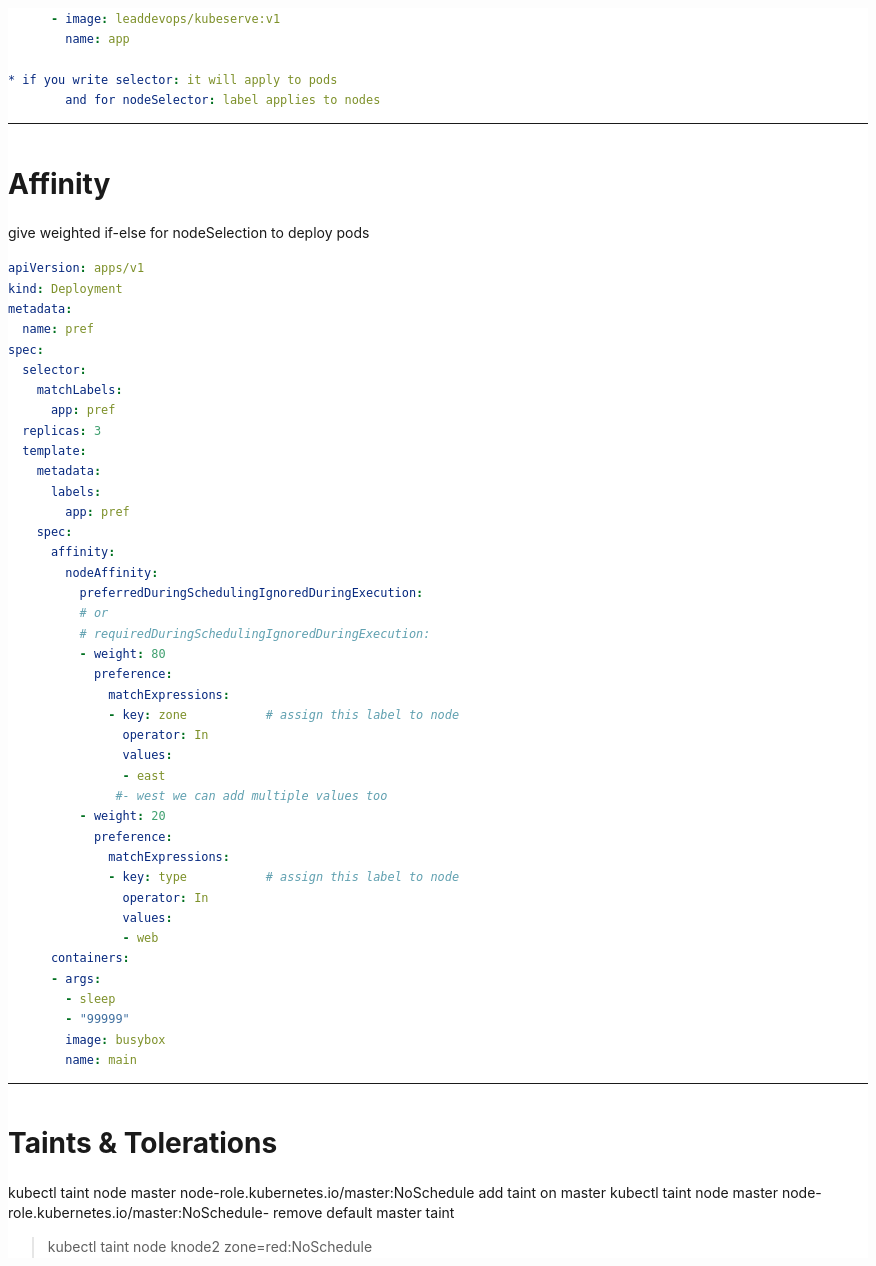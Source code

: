 ~~~yml
      - image: leaddevops/kubeserve:v1
        name: app

* if you write selector: it will apply to pods
        and for nodeSelector: label applies to nodes
~~~
----------------------------------------------------------------------------
# Affinity
give weighted if-else for nodeSelection to deploy pods


~~~yml
apiVersion: apps/v1
kind: Deployment
metadata:
  name: pref
spec:
  selector:
    matchLabels:
      app: pref
  replicas: 3
  template:
    metadata:
      labels:
        app: pref
    spec:
      affinity:
        nodeAffinity:
          preferredDuringSchedulingIgnoredDuringExecution:
          # or
          # requiredDuringSchedulingIgnoredDuringExecution:
          - weight: 80
            preference:
              matchExpressions:
              - key: zone           # assign this label to node
                operator: In
                values:
                - east
               #- west we can add multiple values too
          - weight: 20
            preference:
              matchExpressions:
              - key: type           # assign this label to node
                operator: In
                values:
                - web
      containers:
      - args:
        - sleep
        - "99999"
        image: busybox
        name: main
~~~
--------------------------------------------------------------------------
# Taints & Tolerations
kubectl taint node master node-role.kubernetes.io/master:NoSchedule    add taint on master
kubectl taint node master node-role.kubernetes.io/master:NoSchedule-   remove default master taint
> kubectl taint node knode2 zone=red:NoSchedule

